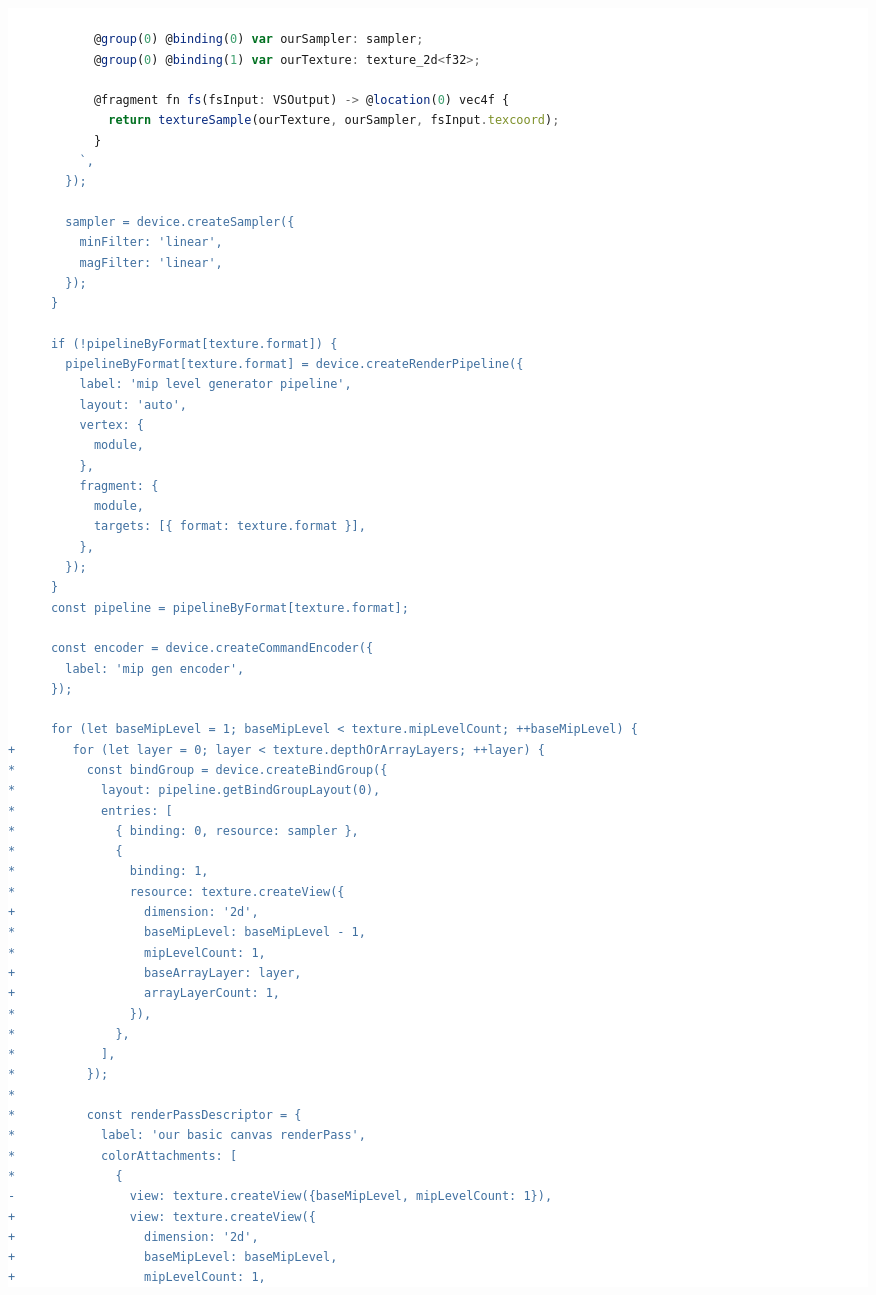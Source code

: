 ```js

            @group(0) @binding(0) var ourSampler: sampler;
            @group(0) @binding(1) var ourTexture: texture_2d<f32>;

            @fragment fn fs(fsInput: VSOutput) -> @location(0) vec4f {
              return textureSample(ourTexture, ourSampler, fsInput.texcoord);
            }
          `,
        });

        sampler = device.createSampler({
          minFilter: 'linear',
          magFilter: 'linear',
        });
      }

      if (!pipelineByFormat[texture.format]) {
        pipelineByFormat[texture.format] = device.createRenderPipeline({
          label: 'mip level generator pipeline',
          layout: 'auto',
          vertex: {
            module,
          },
          fragment: {
            module,
            targets: [{ format: texture.format }],
          },
        });
      }
      const pipeline = pipelineByFormat[texture.format];

      const encoder = device.createCommandEncoder({
        label: 'mip gen encoder',
      });

      for (let baseMipLevel = 1; baseMipLevel < texture.mipLevelCount; ++baseMipLevel) {
+        for (let layer = 0; layer < texture.depthOrArrayLayers; ++layer) {
*          const bindGroup = device.createBindGroup({
*            layout: pipeline.getBindGroupLayout(0),
*            entries: [
*              { binding: 0, resource: sampler },
*              {
*                binding: 1,
*                resource: texture.createView({
+                  dimension: '2d',
*                  baseMipLevel: baseMipLevel - 1,
*                  mipLevelCount: 1,
+                  baseArrayLayer: layer,
+                  arrayLayerCount: 1,
*                }),
*              },
*            ],
*          });
*
*          const renderPassDescriptor = {
*            label: 'our basic canvas renderPass',
*            colorAttachments: [
*              {
-                view: texture.createView({baseMipLevel, mipLevelCount: 1}),
+                view: texture.createView({
+                  dimension: '2d',
+                  baseMipLevel: baseMipLevel,
+                  mipLevelCount: 1,
```
